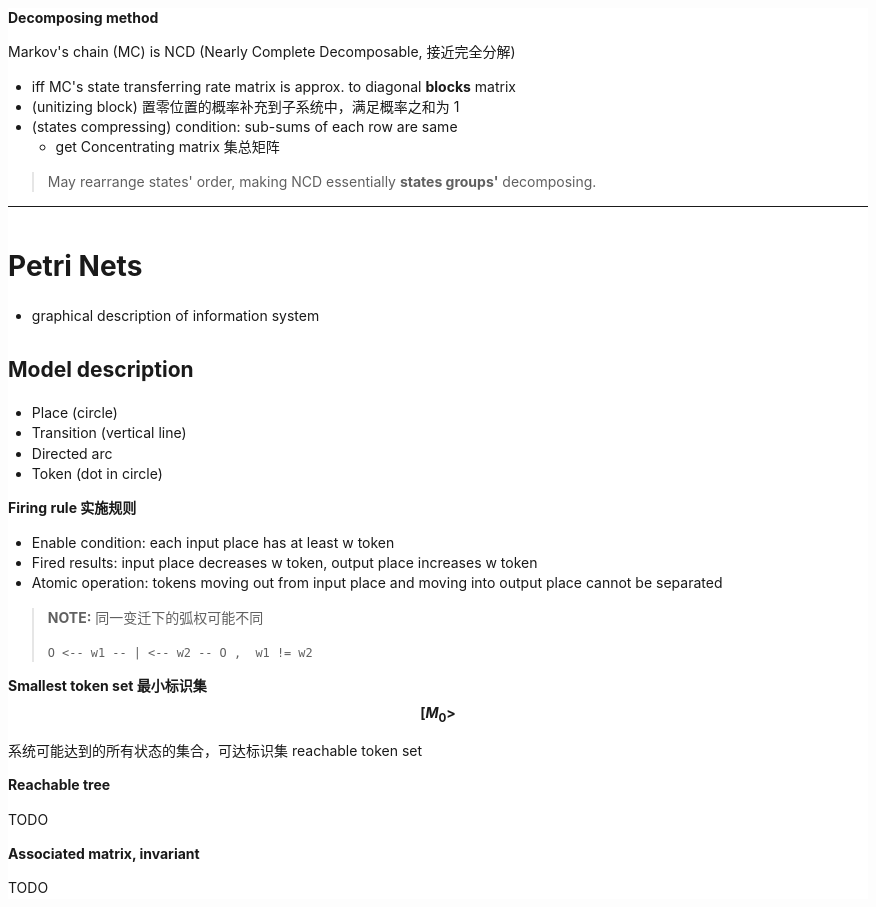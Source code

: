 __Decomposing method__

Markov's chain (MC) is NCD (Nearly Complete Decomposable, 接近完全分解)

* iff MC's state transferring rate matrix is approx. to diagonal __blocks__ matrix
* (unitizing block) 置零位置的概率补充到子系统中，满足概率之和为 1
* (states compressing) condition: sub-sums of each row are same
    * get Concentrating matrix 集总矩阵

> May rearrange states' order, making NCD essentially __states groups'__ decomposing.

----------------------------------------------

Petri Nets
==========

* graphical description of information system

Model description
-----------------

* Place (circle)
* Transition (vertical line)
* Directed arc
* Token (dot in circle)

__Firing rule 实施规则__

* Enable condition: each input place has at least w token
* Fired results: input place decreases w token, output place increases w token
* Atomic operation: tokens moving out from input place and moving into output
    place cannot be separated

> __NOTE:__ 同一变迁下的弧权可能不同
>
> ```text
> O <-- w1 -- | <-- w2 -- O ,  w1 != w2
> ```

__Smallest token set 最小标识集 $$[M_0\gt$$__

系统可能达到的所有状态的集合，可达标识集 reachable token set

__Reachable tree__

TODO

__Associated matrix, invariant__

TODO